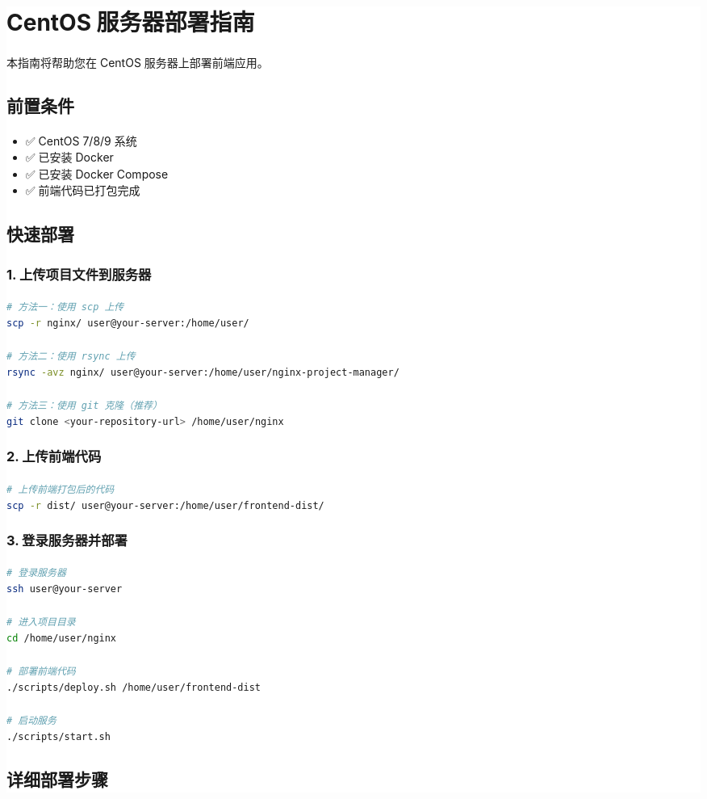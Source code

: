 # CentOS 服务器部署指南

本指南将帮助您在 CentOS 服务器上部署前端应用。

## 前置条件

- ✅ CentOS 7/8/9 系统
- ✅ 已安装 Docker
- ✅ 已安装 Docker Compose
- ✅ 前端代码已打包完成

## 快速部署

### 1. 上传项目文件到服务器

```bash
# 方法一：使用 scp 上传
scp -r nginx/ user@your-server:/home/user/

# 方法二：使用 rsync 上传
rsync -avz nginx/ user@your-server:/home/user/nginx-project-manager/

# 方法三：使用 git 克隆（推荐）
git clone <your-repository-url> /home/user/nginx
```

### 2. 上传前端代码

```bash
# 上传前端打包后的代码
scp -r dist/ user@your-server:/home/user/frontend-dist/
```

### 3. 登录服务器并部署

```bash
# 登录服务器
ssh user@your-server

# 进入项目目录
cd /home/user/nginx

# 部署前端代码
./scripts/deploy.sh /home/user/frontend-dist

# 启动服务
./scripts/start.sh
```

## 详细部署步骤
